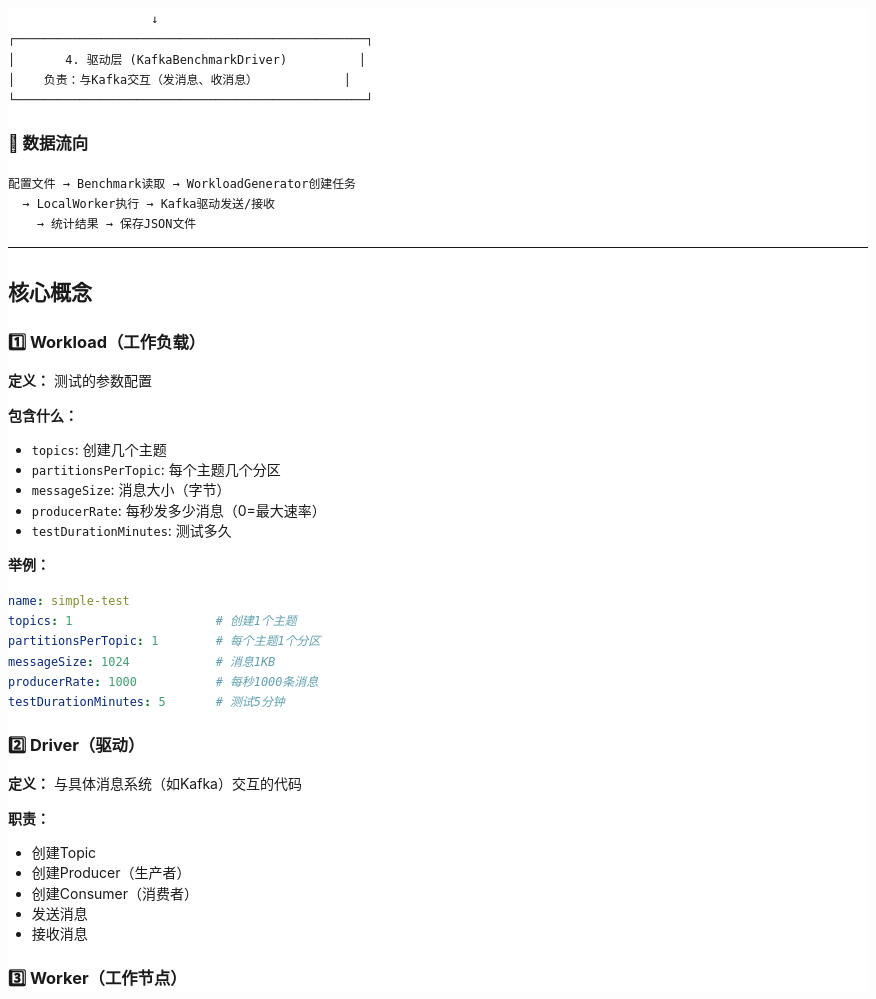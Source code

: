 ```
                    ↓
┌─────────────────────────────────────────────────┐
│       4. 驱动层 (KafkaBenchmarkDriver)          │
│    负责：与Kafka交互（发消息、收消息）            │
└─────────────────────────────────────────────────┘
```

### 🔄 数据流向

```
配置文件 → Benchmark读取 → WorkloadGenerator创建任务
  → LocalWorker执行 → Kafka驱动发送/接收
    → 统计结果 → 保存JSON文件
```

---

## 核心概念

### 1️⃣ Workload（工作负载）

**定义：** 测试的参数配置

**包含什么：**
- `topics`: 创建几个主题
- `partitionsPerTopic`: 每个主题几个分区
- `messageSize`: 消息大小（字节）
- `producerRate`: 每秒发多少消息（0=最大速率）
- `testDurationMinutes`: 测试多久

**举例：**
```yaml
name: simple-test
topics: 1                    # 创建1个主题
partitionsPerTopic: 1        # 每个主题1个分区
messageSize: 1024            # 消息1KB
producerRate: 1000           # 每秒1000条消息
testDurationMinutes: 5       # 测试5分钟
```

### 2️⃣ Driver（驱动）

**定义：** 与具体消息系统（如Kafka）交互的代码

**职责：**
- 创建Topic
- 创建Producer（生产者）
- 创建Consumer（消费者）
- 发送消息
- 接收消息

### 3️⃣ Worker（工作节点）
